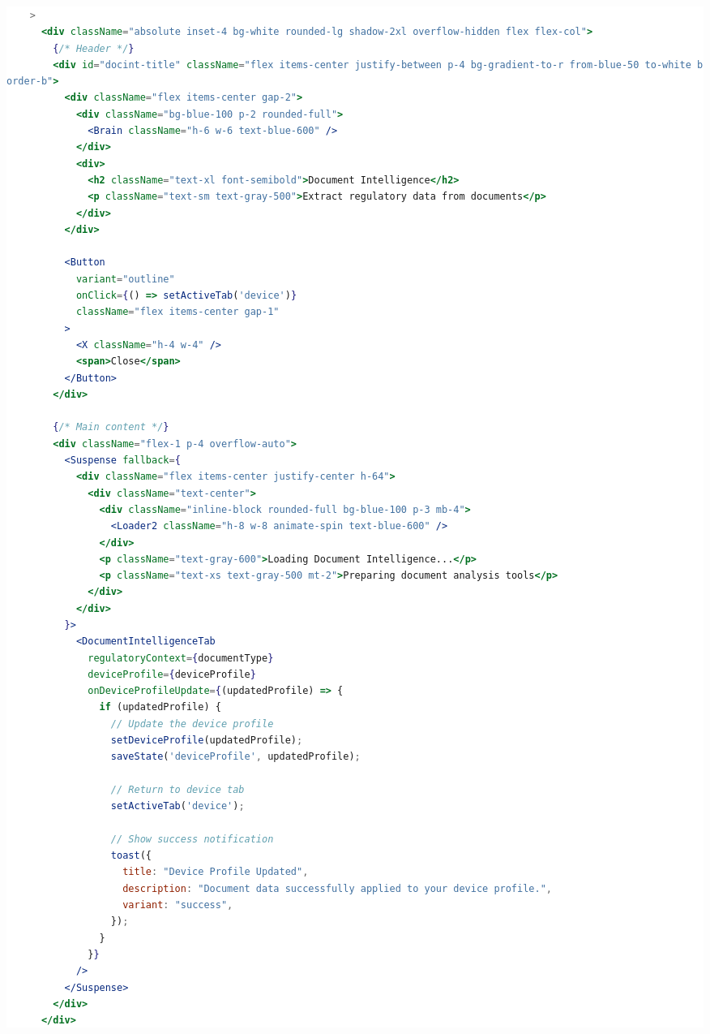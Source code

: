 ```jsx
    >
      <div className="absolute inset-4 bg-white rounded-lg shadow-2xl overflow-hidden flex flex-col">
        {/* Header */}
        <div id="docint-title" className="flex items-center justify-between p-4 bg-gradient-to-r from-blue-50 to-white border-b">
          <div className="flex items-center gap-2">
            <div className="bg-blue-100 p-2 rounded-full">
              <Brain className="h-6 w-6 text-blue-600" />
            </div>
            <div>
              <h2 className="text-xl font-semibold">Document Intelligence</h2>
              <p className="text-sm text-gray-500">Extract regulatory data from documents</p>
            </div>
          </div>
          
          <Button 
            variant="outline"
            onClick={() => setActiveTab('device')}
            className="flex items-center gap-1"
          >
            <X className="h-4 w-4" />
            <span>Close</span>
          </Button>
        </div>
        
        {/* Main content */}
        <div className="flex-1 p-4 overflow-auto">
          <Suspense fallback={
            <div className="flex items-center justify-center h-64">
              <div className="text-center">
                <div className="inline-block rounded-full bg-blue-100 p-3 mb-4">
                  <Loader2 className="h-8 w-8 animate-spin text-blue-600" />
                </div>
                <p className="text-gray-600">Loading Document Intelligence...</p>
                <p className="text-xs text-gray-500 mt-2">Preparing document analysis tools</p>
              </div>
            </div>
          }>
            <DocumentIntelligenceTab 
              regulatoryContext={documentType}
              deviceProfile={deviceProfile}
              onDeviceProfileUpdate={(updatedProfile) => {
                if (updatedProfile) {
                  // Update the device profile
                  setDeviceProfile(updatedProfile);
                  saveState('deviceProfile', updatedProfile);
                  
                  // Return to device tab
                  setActiveTab('device');
                  
                  // Show success notification
                  toast({
                    title: "Device Profile Updated",
                    description: "Document data successfully applied to your device profile.",
                    variant: "success",
                  });
                }
              }}
            />
          </Suspense>
        </div>
      </div>
```